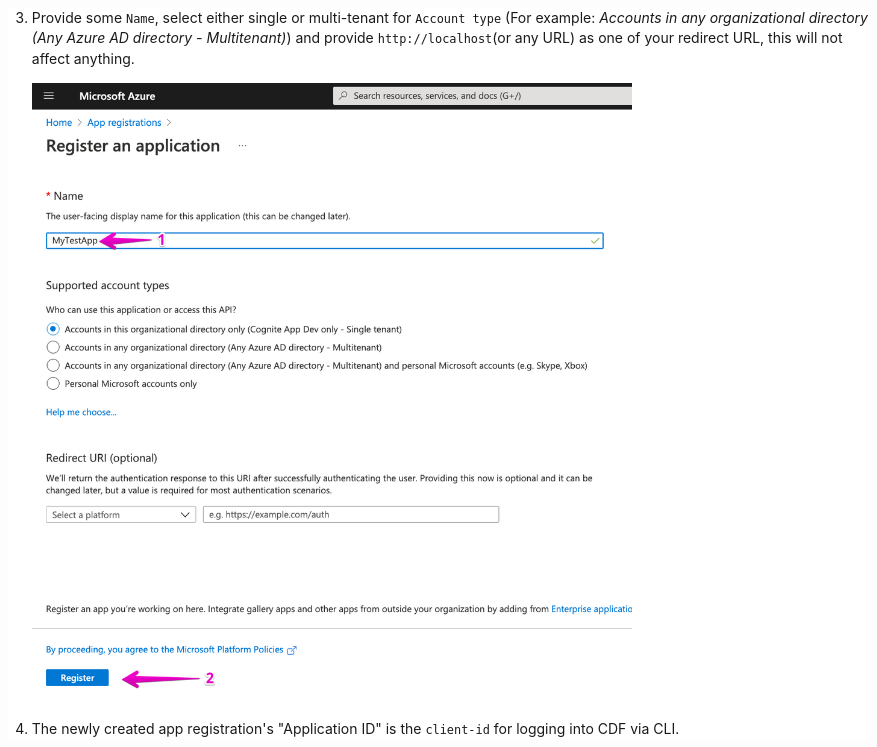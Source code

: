 3. Provide some `Name`, select either single or multi-tenant for `Account type` (For example: _Accounts in any organizational directory (Any Azure AD directory - Multitenant)_) and provide `http://localhost`(or any URL) as one of your redirect URL, this will not affect anything.

   <img src="./static/register-app-3.png" alt="drawing"  style="width:600px"/>

4. The newly created app registration's "Application ID" is the `client-id` for logging into CDF via CLI.
